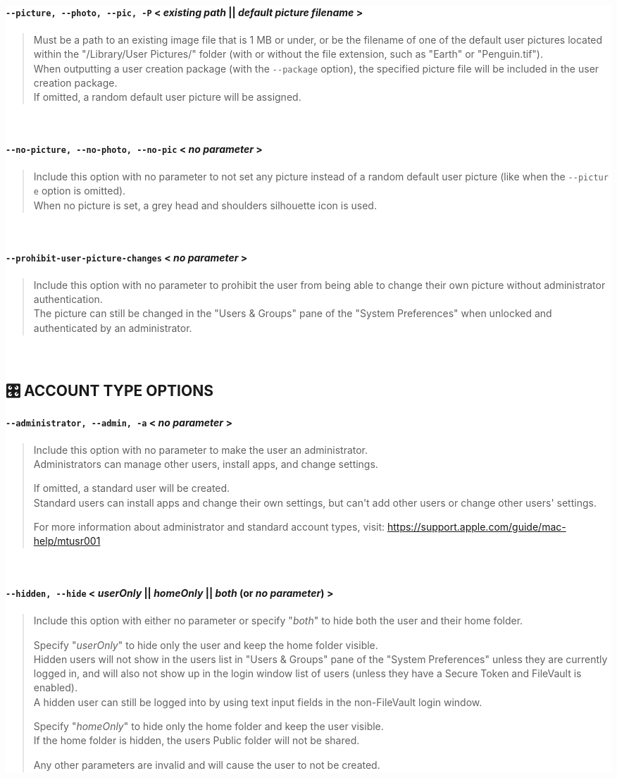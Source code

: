 #### `--picture, --photo, --pic, -P` < *existing path* || *default picture filename* >

> Must be a path to an existing image file that is 1 MB or under, or be the filename of one of the default user pictures located within the "/Library/User Pictures/" folder (with or without the file extension, such as "Earth" or "Penguin.tif").<br/>
> When outputting a user creation package (with the `--package` option), the specified picture file will be included in the user creation package.<br/>
> If omitted, a random default user picture will be assigned.

<br/>

#### `--no-picture, --no-photo, --no-pic` < *no parameter* >

> Include this option with no parameter to not set any picture instead of a random default user picture (like when the `--picture` option is omitted).<br/>
> When no picture is set, a grey head and shoulders silhouette icon is used.

<br/>

#### `--prohibit-user-picture-changes` < *no parameter* >

> Include this option with no parameter to prohibit the user from being able to change their own picture without administrator authentication.<br/>
> The picture can still be changed in the "Users & Groups" pane of the "System Preferences" when unlocked and authenticated by an administrator.

<br/>

## 🎛 ACCOUNT TYPE OPTIONS

#### `--administrator, --admin, -a` < *no parameter* >

> Include this option with no parameter to make the user an administrator.<br/>
> Administrators can manage other users, install apps, and change settings.
>
> If omitted, a standard user will be created.<br/>
> Standard users can install apps and change their own settings, but can't add other users or change other users' settings.
>
> For more information about administrator and standard account types, visit: <https://support.apple.com/guide/mac-help/mtusr001>

<br/>

#### `--hidden, --hide` < *userOnly* || *homeOnly* || *both* (or *no parameter*) >

> Include this option with either no parameter or specify "*both*" to hide both the user and their home folder.
>
> Specify "*userOnly*" to hide only the user and keep the home folder visible.<br/>
> Hidden users will not show in the users list in "Users & Groups" pane of the "System Preferences" unless they are currently logged in, and will also not show up in the login window list of users (unless they have a Secure Token and FileVault is enabled).<br/>
> A hidden user can still be logged into by using text input fields in the non-FileVault login window.
>
> Specify "*homeOnly*" to hide only the home folder and keep the user visible.<br/>
> If the home folder is hidden, the users Public folder will not be shared.
>
> Any other parameters are invalid and will cause the user to not be created.
